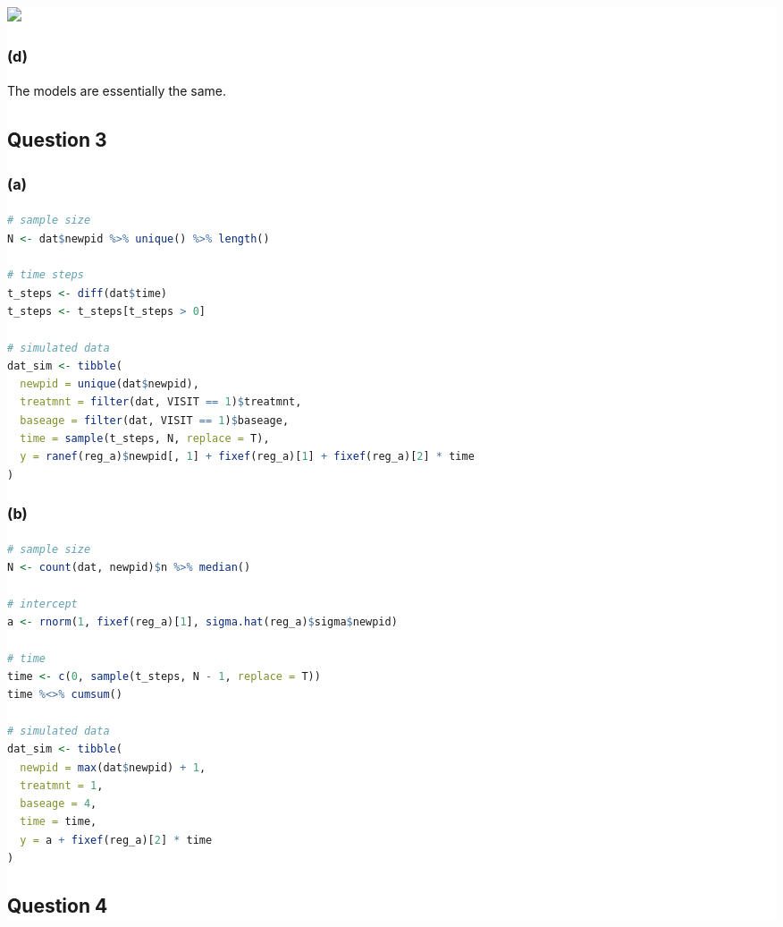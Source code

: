 ![](../arm_fig/arm12-q02c-3.png)

### (d)

The models are essentially the same.

## Question 3

### (a)

``` r
# sample size
N <- dat$newpid %>% unique() %>% length()

# time steps
t_steps <- diff(dat$time)
t_steps <- t_steps[t_steps > 0]

# simulated data
dat_sim <- tibble(
  newpid = unique(dat$newpid),
  treatmnt = filter(dat, VISIT == 1)$treatmnt,
  baseage = filter(dat, VISIT == 1)$baseage,
  time = sample(t_steps, N, replace = T),
  y = ranef(reg_a)$newpid[, 1] + fixef(reg_a)[1] + fixef(reg_a)[2] * time
)
```

### (b)

``` r
# sample size
N <- count(dat, newpid)$n %>% median()

# intercept
a <- rnorm(1, fixef(reg_a)[1], sigma.hat(reg_a)$sigma$newpid)

# time
time <- c(0, sample(t_steps, N - 1, replace = T))
time %<>% cumsum()

# simulated data
dat_sim <- tibble(
  newpid = max(dat$newpid) + 1,
  treatmnt = 1,
  baseage = 4,
  time = time,
  y = a + fixef(reg_a)[2] * time
)
```

## Question 4
